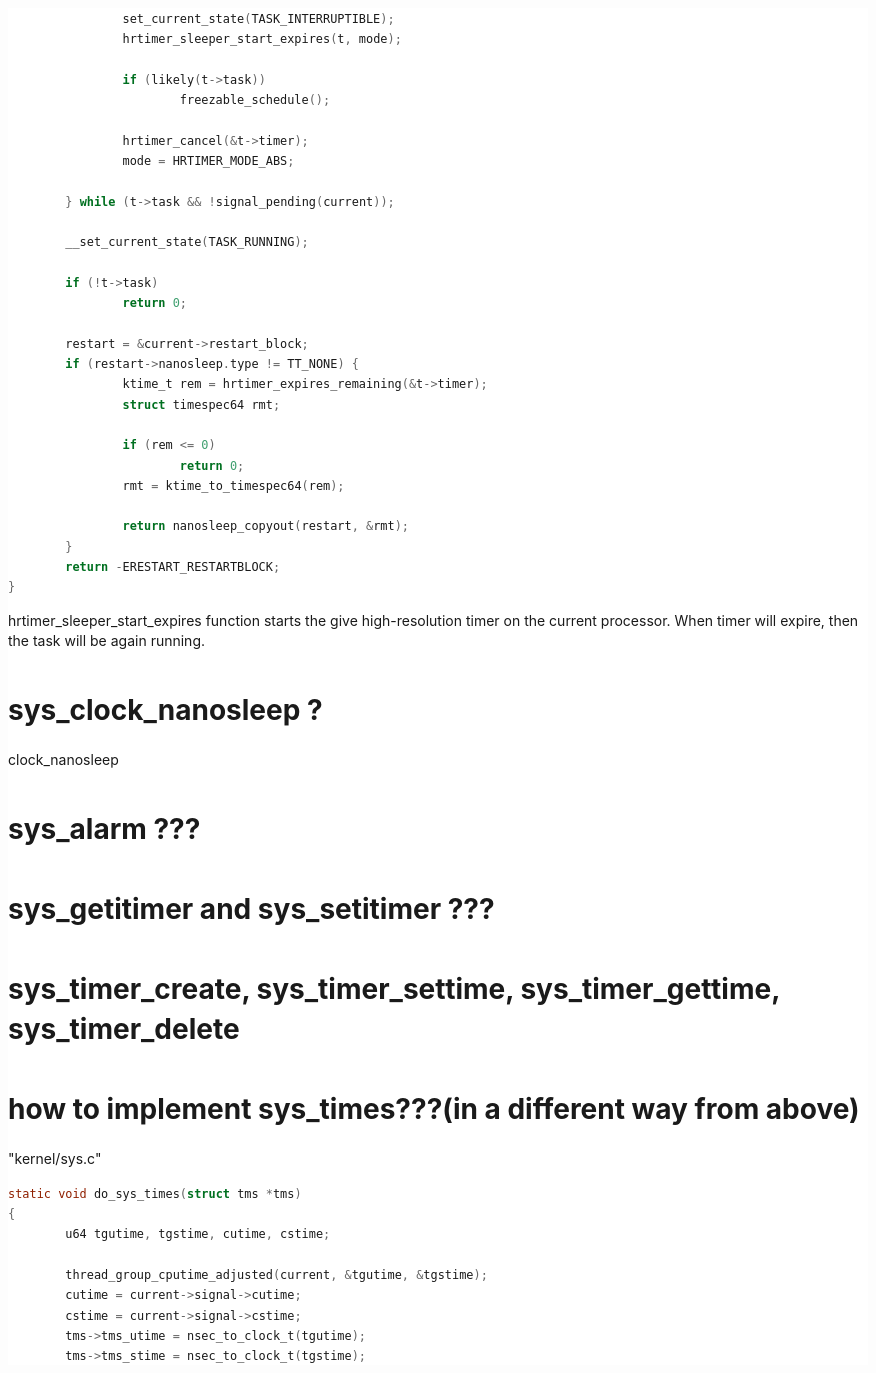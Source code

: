 ```c
                set_current_state(TASK_INTERRUPTIBLE);
                hrtimer_sleeper_start_expires(t, mode);

                if (likely(t->task))
                        freezable_schedule();

                hrtimer_cancel(&t->timer);
                mode = HRTIMER_MODE_ABS;

        } while (t->task && !signal_pending(current));

        __set_current_state(TASK_RUNNING);

        if (!t->task)
                return 0;

        restart = &current->restart_block;
        if (restart->nanosleep.type != TT_NONE) {
                ktime_t rem = hrtimer_expires_remaining(&t->timer);
                struct timespec64 rmt;

                if (rem <= 0)
                        return 0;
                rmt = ktime_to_timespec64(rem);

                return nanosleep_copyout(restart, &rmt);
        }
        return -ERESTART_RESTARTBLOCK;
}


```
hrtimer_sleeper_start_expires function starts the give high-resolution timer on the current processor. When timer will expire, then the task will be again running.
# sys_clock_nanosleep ?

clock_nanosleep

# sys_alarm ???
# sys_getitimer and sys_setitimer ???
# sys_timer_create, sys_timer_settime, sys_timer_gettime, sys_timer_delete


# how to implement sys_times???(in a different way from above)
"kernel/sys.c"
```c
static void do_sys_times(struct tms *tms)
{
        u64 tgutime, tgstime, cutime, cstime;

        thread_group_cputime_adjusted(current, &tgutime, &tgstime);
        cutime = current->signal->cutime;
        cstime = current->signal->cstime;
        tms->tms_utime = nsec_to_clock_t(tgutime);
        tms->tms_stime = nsec_to_clock_t(tgstime);
```